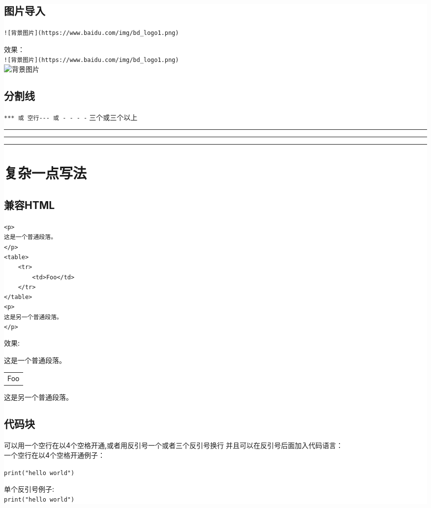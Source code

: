 ## 图片导入
```
![背景图片](https://www.baidu.com/img/bd_logo1.png)
```
效果：  
`![背景图片](https://www.baidu.com/img/bd_logo1.png)`  
![背景图片](https://www.baidu.com/img/bd_logo1.png)  
## 分割线
`*** 或 空行--- 或 - - - -` 三个或三个以上  
***  
- - - -  

---  
# 复杂一点写法  
## 兼容HTML
```
<p>
这是一个普通段落。
</p>
<table>
    <tr>
        <td>Foo</td>
    </tr>
</table>
<p>
这是另一个普通段落。
</p>
```
效果:  
<p>
这是一个普通段落。
</p>
<table>
    <tr>
        <td>Foo</td>
    </tr>
</table>
<p>
这是另一个普通段落。
</p>

## 代码块
可以用一个空行在以4个空格开通,或者用反引号一个或者三个反引号换行 并且可以在反引号后面加入代码语言：  
一个空行在以4个空格开通例子：     

    print("hello world")  
单个反引号例子:    
`print("hello world")` 
